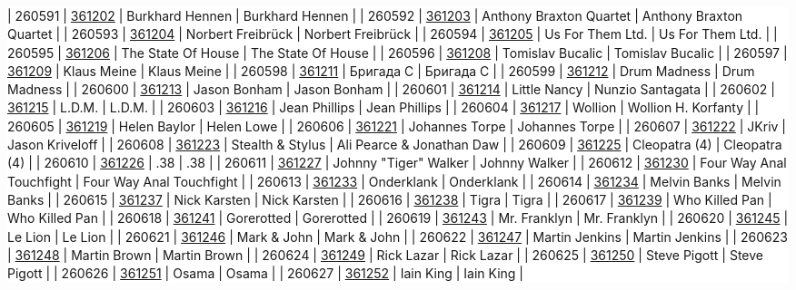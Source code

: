 | 260591 | [361202](https://www.discogs.com/artist/361202) | Burkhard Hennen | Burkhard Hennen |
| 260592 | [361203](https://www.discogs.com/artist/361203) | Anthony Braxton Quartet | Anthony Braxton Quartet |
| 260593 | [361204](https://www.discogs.com/artist/361204) | Norbert Freibrück | Norbert Freibrück |
| 260594 | [361205](https://www.discogs.com/artist/361205) | Us For Them Ltd. | Us For Them Ltd. |
| 260595 | [361206](https://www.discogs.com/artist/361206) | The State Of House | The State Of House |
| 260596 | [361208](https://www.discogs.com/artist/361208) | Tomislav Bucalic | Tomislav Bucalic |
| 260597 | [361209](https://www.discogs.com/artist/361209) | Klaus Meine | Klaus Meine |
| 260598 | [361211](https://www.discogs.com/artist/361211) | Бригада С | Бригада С |
| 260599 | [361212](https://www.discogs.com/artist/361212) | Drum Madness | Drum Madness |
| 260600 | [361213](https://www.discogs.com/artist/361213) | Jason Bonham | Jason Bonham |
| 260601 | [361214](https://www.discogs.com/artist/361214) | Little Nancy | Nunzio Santagata |
| 260602 | [361215](https://www.discogs.com/artist/361215) | L.D.M. | L.D.M. |
| 260603 | [361216](https://www.discogs.com/artist/361216) | Jean Phillips | Jean Phillips |
| 260604 | [361217](https://www.discogs.com/artist/361217) | Wollion | Wollion H. Korfanty |
| 260605 | [361219](https://www.discogs.com/artist/361219) | Helen Baylor | Helen Lowe |
| 260606 | [361221](https://www.discogs.com/artist/361221) | Johannes Torpe | Johannes Torpe |
| 260607 | [361222](https://www.discogs.com/artist/361222) | JKriv | Jason Kriveloff |
| 260608 | [361223](https://www.discogs.com/artist/361223) | Stealth & Stylus | Ali Pearce & Jonathan Daw |
| 260609 | [361225](https://www.discogs.com/artist/361225) | Cleopatra (4) | Cleopatra (4) |
| 260610 | [361226](https://www.discogs.com/artist/361226) | .38 | .38 |
| 260611 | [361227](https://www.discogs.com/artist/361227) | Johnny "Tiger" Walker | Johnny Walker |
| 260612 | [361230](https://www.discogs.com/artist/361230) | Four Way Anal Touchfight | Four Way Anal Touchfight |
| 260613 | [361233](https://www.discogs.com/artist/361233) | Onderklank | Onderklank |
| 260614 | [361234](https://www.discogs.com/artist/361234) | Melvin Banks | Melvin Banks |
| 260615 | [361237](https://www.discogs.com/artist/361237) | Nick Karsten | Nick Karsten |
| 260616 | [361238](https://www.discogs.com/artist/361238) | Tigra | Tigra |
| 260617 | [361239](https://www.discogs.com/artist/361239) | Who Killed Pan | Who Killed Pan |
| 260618 | [361241](https://www.discogs.com/artist/361241) | Gorerotted | Gorerotted |
| 260619 | [361243](https://www.discogs.com/artist/361243) | Mr. Franklyn | Mr. Franklyn |
| 260620 | [361245](https://www.discogs.com/artist/361245) | Le Lion | Le Lion |
| 260621 | [361246](https://www.discogs.com/artist/361246) | Mark & John | Mark & John |
| 260622 | [361247](https://www.discogs.com/artist/361247) | Martin Jenkins | Martin Jenkins |
| 260623 | [361248](https://www.discogs.com/artist/361248) | Martin Brown | Martin Brown |
| 260624 | [361249](https://www.discogs.com/artist/361249) | Rick Lazar | Rick Lazar |
| 260625 | [361250](https://www.discogs.com/artist/361250) | Steve Pigott | Steve Pigott |
| 260626 | [361251](https://www.discogs.com/artist/361251) | Osama | Osama |
| 260627 | [361252](https://www.discogs.com/artist/361252) | Iain King | Iain King |